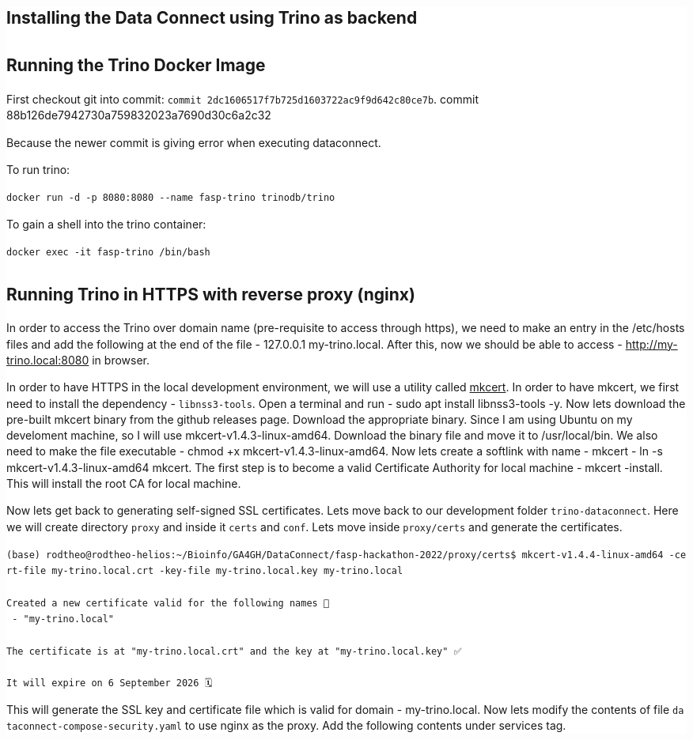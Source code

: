 ## Installing the Data Connect using Trino as backend

## Running the Trino Docker Image

First checkout git into commit: `commit 2dc1606517f7b725d1603722ac9f9d642c80ce7b`.
commit 88b126de7942730a759832023a7690d30c6a2c32

Because the newer commit is giving error when executing dataconnect.

To run trino:
```
docker run -d -p 8080:8080 --name fasp-trino trinodb/trino
```

To gain a shell into the trino container:
```
docker exec -it fasp-trino /bin/bash
```

## Running Trino in HTTPS with reverse proxy (nginx)

In order to access the Trino over domain name (pre-requisite to access through https), we need to make an entry in the /etc/hosts files and add the following at the end of the file - 127.0.0.1 my-trino.local. After this, now we should be able to access - http://my-trino.local:8080 in browser.

In order to have HTTPS in the local development environment, we will use a utility called [mkcert](https://github.com/FiloSottile/mkcert). In order to have mkcert, we first need to install the dependency - `libnss3-tools`. Open a terminal and run - sudo apt install libnss3-tools -y. Now lets download the pre-built mkcert binary from the github releases page. Download the appropriate binary. Since I am using Ubuntu on my develoment machine, so I will use mkcert-v1.4.3-linux-amd64. Download the binary file and move it to /usr/local/bin. We also need to make the file executable - chmod +x mkcert-v1.4.3-linux-amd64. Now lets create a softlink with name - mkcert - ln -s mkcert-v1.4.3-linux-amd64 mkcert. The first step is to become a valid Certificate Authority for local machine - mkcert -install. This will install the root CA for local machine.

Now lets get back to generating self-signed SSL certificates. Lets move back to our development folder `trino-dataconnect`. Here we will create directory `proxy` and inside it `certs` and `conf`. Lets move inside `proxy/certs` and generate the certificates.

```
(base) rodtheo@rodtheo-helios:~/Bioinfo/GA4GH/DataConnect/fasp-hackathon-2022/proxy/certs$ mkcert-v1.4.4-linux-amd64 -cert-file my-trino.local.crt -key-file my-trino.local.key my-trino.local

Created a new certificate valid for the following names 📜
 - "my-trino.local"

The certificate is at "my-trino.local.crt" and the key at "my-trino.local.key" ✅

It will expire on 6 September 2026 🗓
```

This will generate the SSL key and certificate file which is valid for domain - my-trino.local. Now lets modify the contents of file `dataconnect-compose-security.yaml` to use nginx as the proxy. Add the following contents under services tag.
